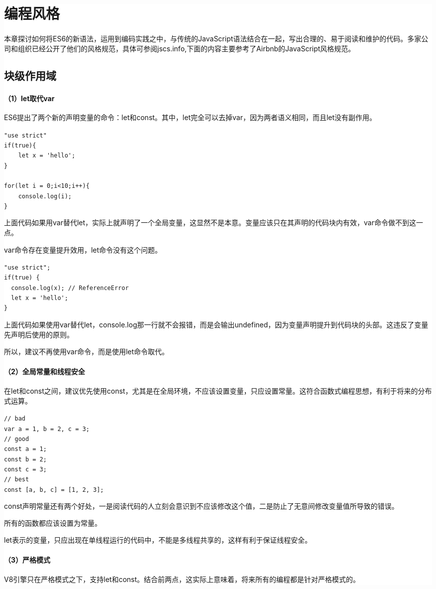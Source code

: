 # 编程风格
本章探讨如何将ES6的新语法，运用到编码实践之中，与传统的JavaScript语法结合在一起，写出合理的、易于阅读和维护的代码。多家公司和组织已经公开了他们的风格规范，具体可参阅jscs.info,下面的内容主要参考了Airbnb的JavaScript风格规范。

## 块级作用域
#### （1）let取代var
ES6提出了两个新的声明变量的命令：let和const。其中，let完全可以去掉var，因为两者语义相同，而且let没有副作用。
~~~
"use strict"
if(true){
    let x = 'hello';
}

for(let i = 0;i<10;i++){
    console.log(i);
}
~~~
上面代码如果用var替代let，实际上就声明了一个全局变量，这显然不是本意。变量应该只在其声明的代码块内有效，var命令做不到这一点。

var命令存在变量提升效用，let命令没有这个问题。
~~~
"use strict";
if(true) {
  console.log(x); // ReferenceError
  let x = 'hello';
}
~~~
上面代码如果使用var替代let，console.log那一行就不会报错，而是会输出undefined，因为变量声明提升到代码块的头部。这违反了变量先声明后使用的原则。

所以，建议不再使用var命令，而是使用let命令取代。

#### （2）全局常量和线程安全
在let和const之间，建议优先使用const，尤其是在全局环境，不应该设置变量，只应设置常量。这符合函数式编程思想，有利于将来的分布式运算。
~~~
// bad
var a = 1, b = 2, c = 3;
// good
const a = 1;
const b = 2;
const c = 3;
// best
const [a, b, c] = [1, 2, 3];
~~~
const声明常量还有两个好处，一是阅读代码的人立刻会意识到不应该修改这个值，二是防止了无意间修改变量值所导致的错误。

所有的函数都应该设置为常量。

let表示的变量，只应出现在单线程运行的代码中，不能是多线程共享的，这样有利于保证线程安全。

#### （3）严格模式
V8引擎只在严格模式之下，支持let和const。结合前两点，这实际上意味着，将来所有的编程都是针对严格模式的。


  [getKey('enabled')]: true,